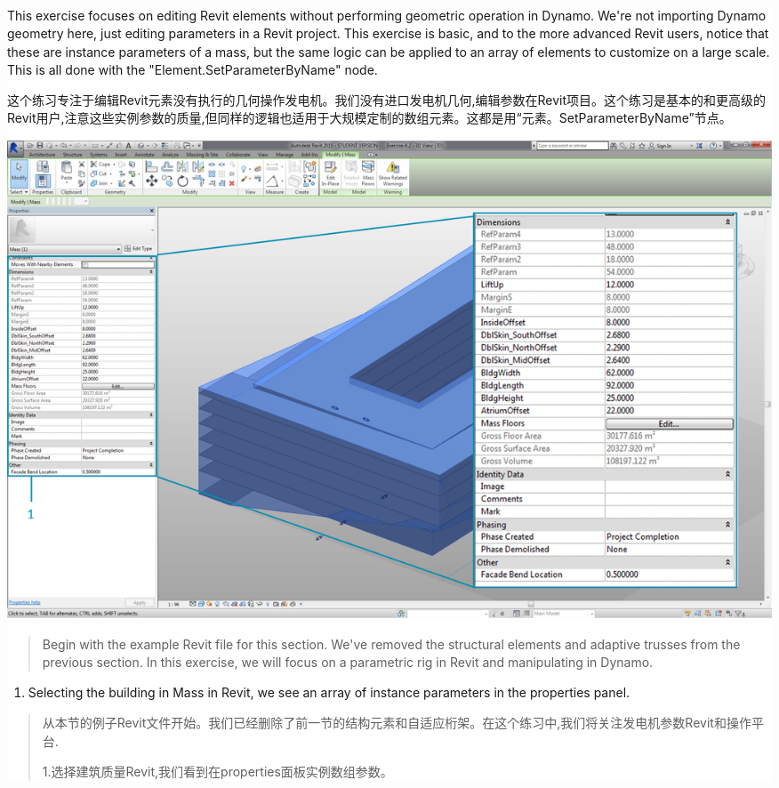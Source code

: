 This exercise focuses on editing Revit elements without performing geometric operation in Dynamo.  We're not importing Dynamo geometry here, just editing parameters in a Revit project.  This exercise is basic, and to the more advanced Revit users, notice that these are instance parameters of a mass, but the same logic can be applied to an array of elements to customize on a large scale. This is all done with the "Element.SetParameterByName" node.


这个练习专注于编辑Revit元素没有执行的几何操作发电机。我们没有进口发电机几何,编辑参数在Revit项目。这个练习是基本的和更高级的Revit用户,注意这些实例参数的质量,但同样的逻辑也适用于大规模定制的数组元素。这都是用“元素。SetParameterByName”节点。



![Exercise](images/8-3/Exercise/04.png)
> Begin with the example Revit file for this section.  We've removed the structural elements and adaptive trusses from the previous section.  In this exercise, we will focus on a parametric rig in Revit and manipulating in Dynamo.
1. Selecting the building in Mass in Revit, we see an array of instance parameters in the properties panel.


> 从本节的例子Revit文件开始。我们已经删除了前一节的结构元素和自适应桁架。在这个练习中,我们将关注发电机参数Revit和操作平台.
> 
>1.选择建筑质量Revit,我们看到在properties面板实例数组参数。
>


